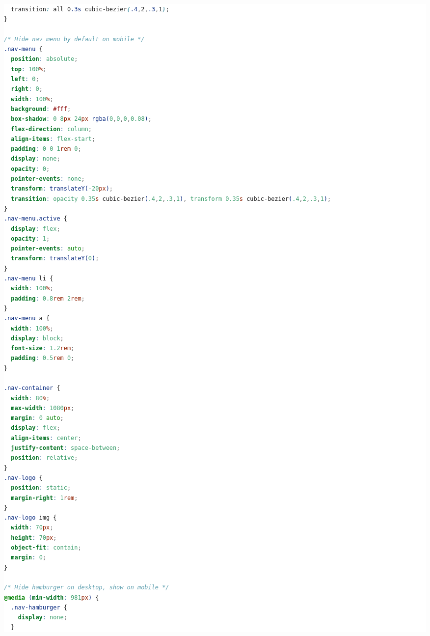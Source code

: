 ```css
  transition: all 0.3s cubic-bezier(.4,2,.3,1);
}

/* Hide nav menu by default on mobile */
.nav-menu {
  position: absolute;
  top: 100%;
  left: 0;
  right: 0;
  width: 100%;
  background: #fff;
  box-shadow: 0 8px 24px rgba(0,0,0,0.08);
  flex-direction: column;
  align-items: flex-start;
  padding: 0 0 1rem 0;
  display: none;
  opacity: 0;
  pointer-events: none;
  transform: translateY(-20px);
  transition: opacity 0.35s cubic-bezier(.4,2,.3,1), transform 0.35s cubic-bezier(.4,2,.3,1);
}
.nav-menu.active {
  display: flex;
  opacity: 1;
  pointer-events: auto;
  transform: translateY(0);
}
.nav-menu li {
  width: 100%;
  padding: 0.8rem 2rem;
}
.nav-menu a {
  width: 100%;
  display: block;
  font-size: 1.2rem;
  padding: 0.5rem 0;
}

.nav-container {
  width: 80%;
  max-width: 1080px;
  margin: 0 auto;
  display: flex;
  align-items: center;
  justify-content: space-between;
  position: relative;
}
.nav-logo {
  position: static;
  margin-right: 1rem;
}
.nav-logo img {
  width: 70px;
  height: 70px;
  object-fit: contain;
  margin: 0;
}

/* Hide hamburger on desktop, show on mobile */
@media (min-width: 981px) {
  .nav-hamburger {
    display: none;
  }
```